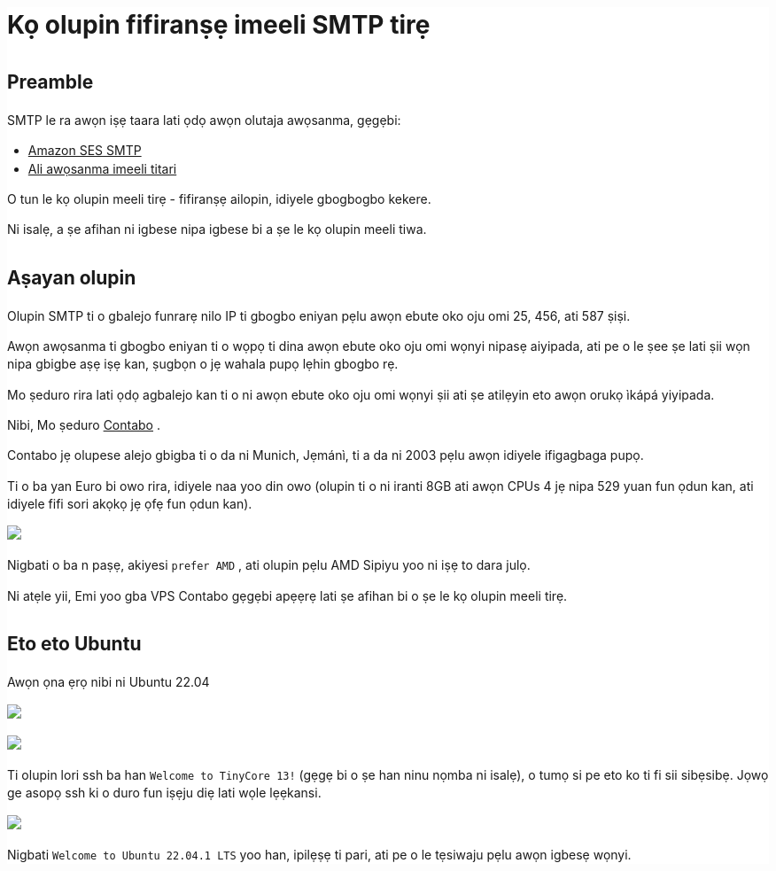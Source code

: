 # Kọ olupin fifiranṣẹ imeeli SMTP tirẹ

## Preamble

SMTP le ra awọn iṣẹ taara lati ọdọ awọn olutaja awọsanma, gẹgẹbi:

* [Amazon SES SMTP](https://docs.aws.amazon.com/ses/latest/dg/send-email-smtp.html)
* [Ali awọsanma imeeli titari](https://www.alibabacloud.com/help/directmail/latest/three-mail-sending-methods)

O tun le kọ olupin meeli tirẹ - fifiranṣẹ ailopin, idiyele gbogbogbo kekere.

Ni isalẹ, a ṣe afihan ni igbese nipa igbese bi a ṣe le kọ olupin meeli tiwa.

## Aṣayan olupin

Olupin SMTP ti o gbalejo funrarẹ nilo IP ti gbogbo eniyan pẹlu awọn ebute oko oju omi 25, 456, ati 587 ṣiṣi.

Awọn awọsanma ti gbogbo eniyan ti o wọpọ ti dina awọn ebute oko oju omi wọnyi nipasẹ aiyipada, ati pe o le ṣee ṣe lati ṣii wọn nipa gbigbe aṣẹ iṣẹ kan, ṣugbọn o jẹ wahala pupọ lẹhin gbogbo rẹ.

Mo ṣeduro rira lati ọdọ agbalejo kan ti o ni awọn ebute oko oju omi wọnyi ṣii ati ṣe atilẹyin eto awọn orukọ ìkápá yiyipada.

Nibi, Mo ṣeduro [Contabo](https://contabo.com) .

Contabo jẹ olupese alejo gbigba ti o da ni Munich, Jẹmánì, ti a da ni 2003 pẹlu awọn idiyele ifigagbaga pupọ.

Ti o ba yan Euro bi owo rira, idiyele naa yoo din owo (olupin ti o ni iranti 8GB ati awọn CPUs 4 jẹ nipa 529 yuan fun ọdun kan, ati idiyele fifi sori akọkọ jẹ ọfẹ fun ọdun kan).

![](https://pub-b8db533c86124200a9d799bf3ba88099.r2.dev/2023/03/UoAQkwY.webp)

Nigbati o ba n paṣẹ, akiyesi `prefer AMD` , ati olupin pẹlu AMD Sipiyu yoo ni iṣẹ to dara julọ.

Ni atẹle yii, Emi yoo gba VPS Contabo gẹgẹbi apẹẹrẹ lati ṣe afihan bi o ṣe le kọ olupin meeli tirẹ.

## Eto eto Ubuntu

Awọn ọna ẹrọ nibi ni Ubuntu 22.04

![](https://pub-b8db533c86124200a9d799bf3ba88099.r2.dev/2023/03/smpIu1F.webp)

![](https://pub-b8db533c86124200a9d799bf3ba88099.r2.dev/2023/03/m7Mwjwr.webp)

Ti olupin lori ssh ba han `Welcome to TinyCore 13!` (gẹgẹ bi o ṣe han ninu nọmba ni isalẹ), o tumọ si pe eto ko ti fi sii sibẹsibẹ. Jọwọ ge asopọ ssh ki o duro fun iṣẹju diẹ lati wọle lẹẹkansi.

![](https://pub-b8db533c86124200a9d799bf3ba88099.r2.dev/2023/03/-qKACz9.webp)

Nigbati `Welcome to Ubuntu 22.04.1 LTS` yoo han, ipilẹṣẹ ti pari, ati pe o le tẹsiwaju pẹlu awọn igbesẹ wọnyi.
